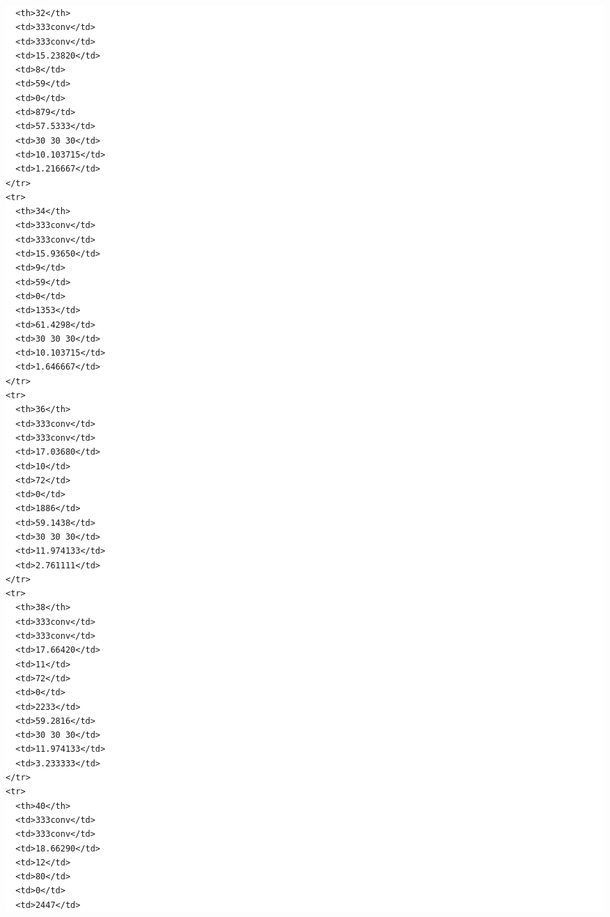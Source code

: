       <th>32</th>
      <td>333conv</td>
      <td>333conv</td>
      <td>15.23820</td>
      <td>8</td>
      <td>59</td>
      <td>0</td>
      <td>879</td>
      <td>57.5333</td>
      <td>30 30 30</td>
      <td>10.103715</td>
      <td>1.216667</td>
    </tr>
    <tr>
      <th>34</th>
      <td>333conv</td>
      <td>333conv</td>
      <td>15.93650</td>
      <td>9</td>
      <td>59</td>
      <td>0</td>
      <td>1353</td>
      <td>61.4298</td>
      <td>30 30 30</td>
      <td>10.103715</td>
      <td>1.646667</td>
    </tr>
    <tr>
      <th>36</th>
      <td>333conv</td>
      <td>333conv</td>
      <td>17.03680</td>
      <td>10</td>
      <td>72</td>
      <td>0</td>
      <td>1886</td>
      <td>59.1438</td>
      <td>30 30 30</td>
      <td>11.974133</td>
      <td>2.761111</td>
    </tr>
    <tr>
      <th>38</th>
      <td>333conv</td>
      <td>333conv</td>
      <td>17.66420</td>
      <td>11</td>
      <td>72</td>
      <td>0</td>
      <td>2233</td>
      <td>59.2816</td>
      <td>30 30 30</td>
      <td>11.974133</td>
      <td>3.233333</td>
    </tr>
    <tr>
      <th>40</th>
      <td>333conv</td>
      <td>333conv</td>
      <td>18.66290</td>
      <td>12</td>
      <td>80</td>
      <td>0</td>
      <td>2447</td>